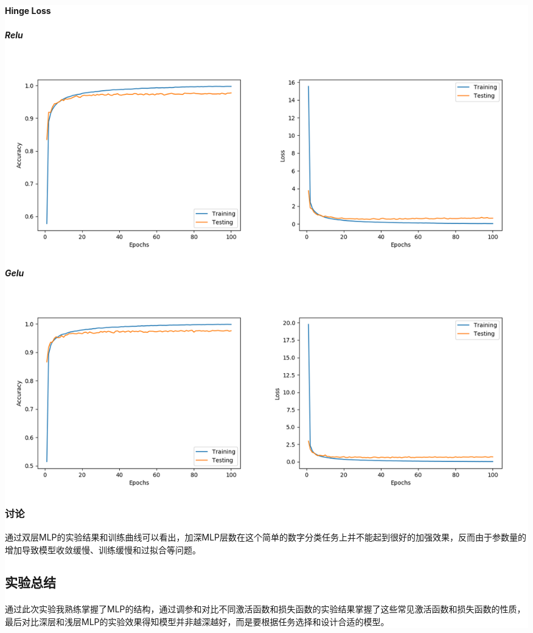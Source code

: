 ####   Hinge Loss

##### Relu

![fc(784-128)_relu_fc(128-64)_relu_fc(64-10)_Hinge5](fc(784-128)_relu_fc(128-64)_relu_fc(64-10)_Hinge5.png)

##### Gelu

![fc(784-128)_gelu_fc(128-64)_gelu_fc(64-10)_Hinge5](fc(784-128)_gelu_fc(128-64)_gelu_fc(64-10)_Hinge5.png)

### 讨论

通过双层MLP的实验结果和训练曲线可以看出，加深MLP层数在这个简单的数字分类任务上并不能起到很好的加强效果，反而由于参数量的增加导致模型收敛缓慢、训练缓慢和过拟合等问题。

## 实验总结

通过此次实验我熟练掌握了MLP的结构，通过调参和对比不同激活函数和损失函数的实验结果掌握了这些常见激活函数和损失函数的性质，最后对比深层和浅层MLP的实验效果得知模型并非越深越好，而是要根据任务选择和设计合适的模型。